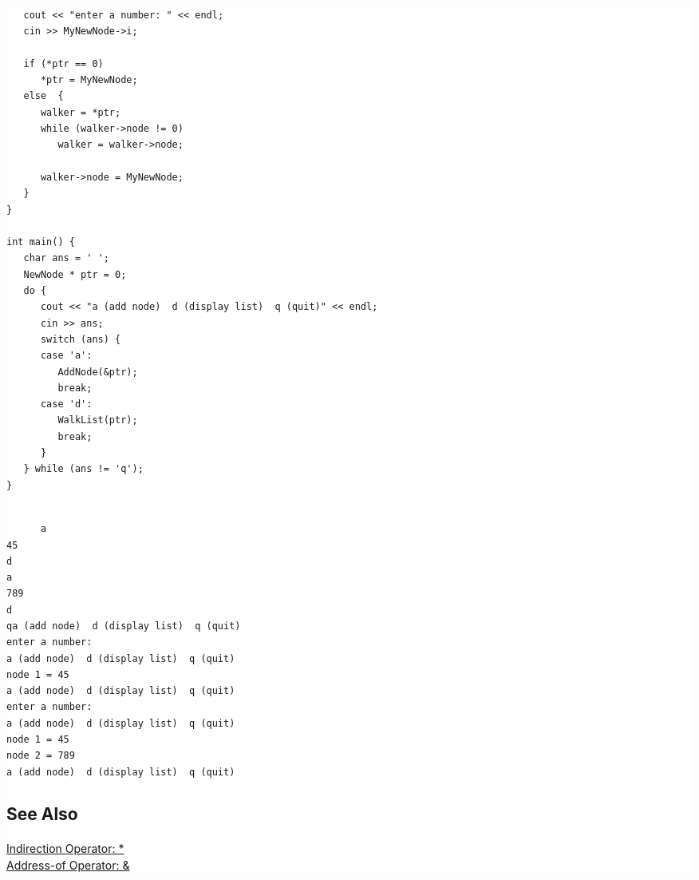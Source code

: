```  
   cout << "enter a number: " << endl;  
   cin >> MyNewNode->i;  
  
   if (*ptr == 0)  
      *ptr = MyNewNode;  
   else  {  
      walker = *ptr;  
      while (walker->node != 0)  
         walker = walker->node;  
  
      walker->node = MyNewNode;  
   }  
}  
  
int main() {  
   char ans = ' ';  
   NewNode * ptr = 0;  
   do {  
      cout << "a (add node)  d (display list)  q (quit)" << endl;  
      cin >> ans;  
      switch (ans) {  
      case 'a':  
         AddNode(&ptr);  
         break;  
      case 'd':  
         WalkList(ptr);  
         break;  
      }  
   } while (ans != 'q');  
}  
```  
  
```Output  
  
      a  
45  
d  
a  
789  
d  
qa (add node)  d (display list)  q (quit)  
enter a number:   
a (add node)  d (display list)  q (quit)  
node 1 = 45  
a (add node)  d (display list)  q (quit)  
enter a number:   
a (add node)  d (display list)  q (quit)  
node 1 = 45  
node 2 = 789  
a (add node)  d (display list)  q (quit)  
```  
  
## See Also  
 [Indirection Operator: *](../cpp/indirection-operator-star.md)   
 [Address-of Operator: &](../cpp/address-of-operator-amp.md)





